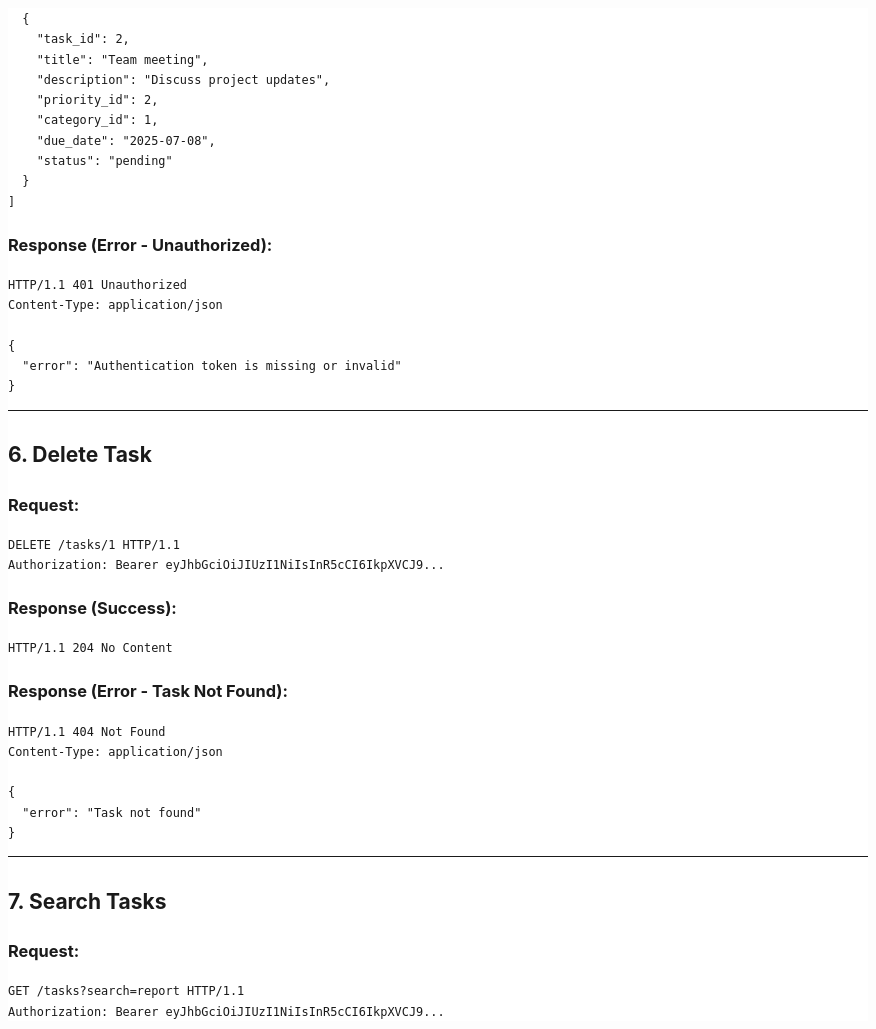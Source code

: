 ```http
  {
    "task_id": 2,
    "title": "Team meeting",
    "description": "Discuss project updates",
    "priority_id": 2,
    "category_id": 1,
    "due_date": "2025-07-08",
    "status": "pending"
  }
]
```

### Response (Error - Unauthorized):
```http
HTTP/1.1 401 Unauthorized
Content-Type: application/json

{
  "error": "Authentication token is missing or invalid"
}
```

---

## **6. Delete Task**
### Request:
```http
DELETE /tasks/1 HTTP/1.1
Authorization: Bearer eyJhbGciOiJIUzI1NiIsInR5cCI6IkpXVCJ9...
```

### Response (Success):
```http
HTTP/1.1 204 No Content
```

### Response (Error - Task Not Found):
```http
HTTP/1.1 404 Not Found
Content-Type: application/json

{
  "error": "Task not found"
}
```

---

## **7. Search Tasks**
### Request:
```http
GET /tasks?search=report HTTP/1.1
Authorization: Bearer eyJhbGciOiJIUzI1NiIsInR5cCI6IkpXVCJ9...
```
